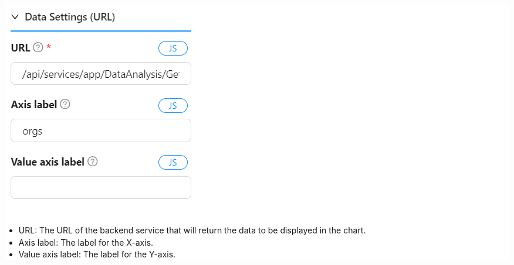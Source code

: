 ![Data Settings (URL)](images/chart/image-4.png)

- URL: The URL of the backend service that will return the data to be displayed in the chart.
- Axis label: The label for the X-axis.
- Value axis label: The label for the Y-axis.
